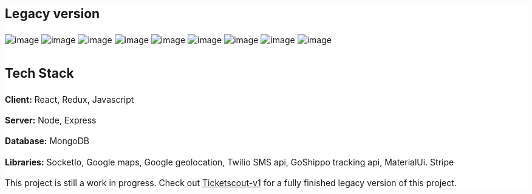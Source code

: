 ## Legacy version

![image](https://github.com/anthonyvid/TicketScout-v2-client/assets/81189890/da4ccd0c-6f48-44a6-b811-9b9d59e9bccc)
![image](https://github.com/anthonyvid/TicketScout-v2-client/assets/81189890/f208ccc0-f4c9-4739-84cf-b183c9dcaa4b)
![image](https://github.com/anthonyvid/TicketScout-v2-client/assets/81189890/9c8d583a-1a38-4bc9-8966-1ee1545c2695)
![image](https://github.com/anthonyvid/TicketScout-v2-client/assets/81189890/322dd23e-96cd-4b09-b57f-e8e4c58b4c4a)
![image](https://github.com/anthonyvid/TicketScout-v2-client/assets/81189890/ab19717e-7781-463a-a654-3bbab066d2a9)
![image](https://github.com/anthonyvid/TicketScout-v2-client/assets/81189890/91a47aff-1fe4-458e-ad2b-83002d9083b0)
![image](https://github.com/anthonyvid/TicketScout-v2-client/assets/81189890/15e790ff-0957-49e9-8d0b-ff5738fac40d)
![image](https://github.com/anthonyvid/TicketScout-v2-client/assets/81189890/f60beb39-79aa-4064-92c8-7c4e481bc3d5)
![image](https://github.com/anthonyvid/TicketScout-v2-client/assets/81189890/4422dc26-a185-451c-a17a-f4c5c3654f4e)



## Tech Stack

**Client:** React, Redux, Javascript

**Server:** Node, Express

**Database:** MongoDB

**Libraries:** SocketIo, Google maps, Google geolocation, Twilio SMS api, GoShippo tracking api, MaterialUi. Stripe


This project is still a work in progress. Check out [Ticketscout-v1](https://github.com/anthonyvid/TicketScout) for a fully finished legacy version of this project. 
